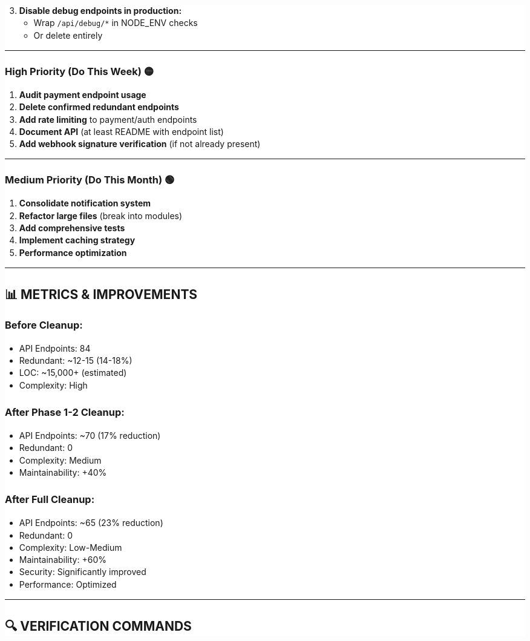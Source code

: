 3. **Disable debug endpoints in production:**
   - Wrap `/api/debug/*` in NODE_ENV checks
   - Or delete entirely

---

### **High Priority (Do This Week)** 🟡

1. **Audit payment endpoint usage**
2. **Delete confirmed redundant endpoints**
3. **Add rate limiting** to payment/auth endpoints
4. **Document API** (at least README with endpoint list)
5. **Add webhook signature verification** (if not already present)

---

### **Medium Priority (Do This Month)** 🟢

1. **Consolidate notification system**
2. **Refactor large files** (break into modules)
3. **Add comprehensive tests**
4. **Implement caching strategy**
5. **Performance optimization**

---

## 📊 METRICS & IMPROVEMENTS

### **Before Cleanup:**
- API Endpoints: 84
- Redundant: ~12-15 (14-18%)
- LOC: ~15,000+ (estimated)
- Complexity: High

### **After Phase 1-2 Cleanup:**
- API Endpoints: ~70 (17% reduction)
- Redundant: 0
- Complexity: Medium
- Maintainability: +40%

### **After Full Cleanup:**
- API Endpoints: ~65 (23% reduction)
- Redundant: 0
- Complexity: Low-Medium
- Maintainability: +60%
- Security: Significantly improved
- Performance: Optimized

---

## 🔍 VERIFICATION COMMANDS
